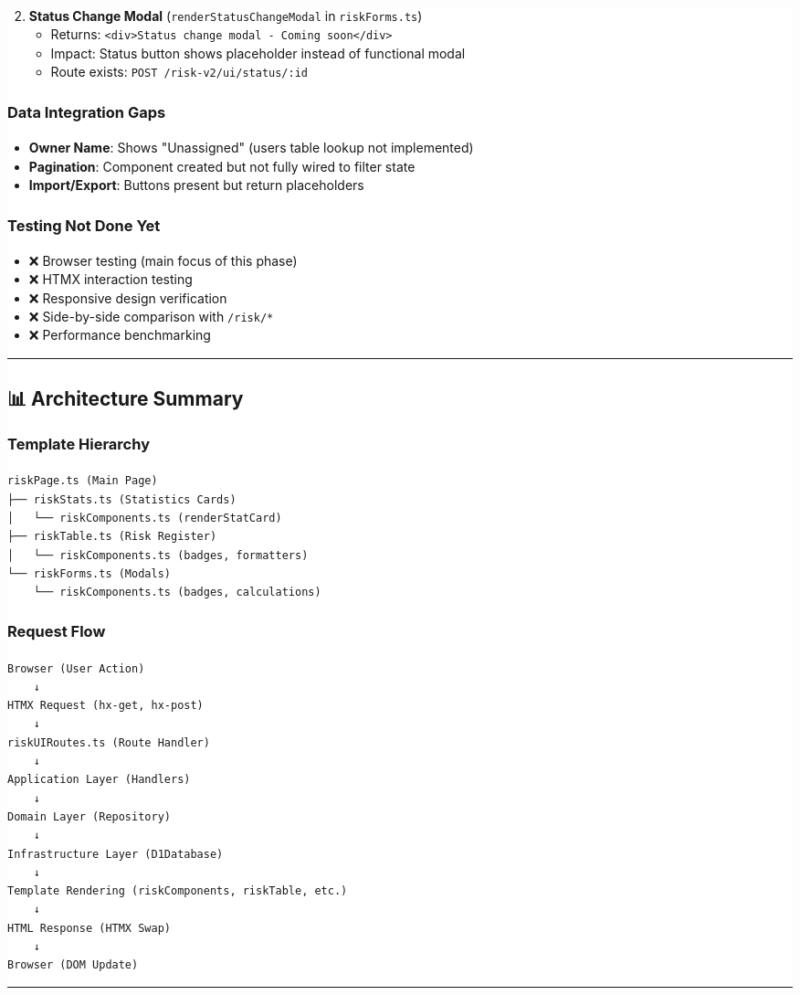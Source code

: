 2. **Status Change Modal** (`renderStatusChangeModal` in `riskForms.ts`)
   - Returns: `<div>Status change modal - Coming soon</div>`
   - Impact: Status button shows placeholder instead of functional modal
   - Route exists: `POST /risk-v2/ui/status/:id`

### Data Integration Gaps

- **Owner Name**: Shows "Unassigned" (users table lookup not implemented)
- **Pagination**: Component created but not fully wired to filter state
- **Import/Export**: Buttons present but return placeholders

### Testing Not Done Yet

- ❌ Browser testing (main focus of this phase)
- ❌ HTMX interaction testing
- ❌ Responsive design verification
- ❌ Side-by-side comparison with `/risk/*`
- ❌ Performance benchmarking

---

## 📊 Architecture Summary

### Template Hierarchy
```
riskPage.ts (Main Page)
├── riskStats.ts (Statistics Cards)
│   └── riskComponents.ts (renderStatCard)
├── riskTable.ts (Risk Register)
│   └── riskComponents.ts (badges, formatters)
└── riskForms.ts (Modals)
    └── riskComponents.ts (badges, calculations)
```

### Request Flow
```
Browser (User Action)
    ↓
HTMX Request (hx-get, hx-post)
    ↓
riskUIRoutes.ts (Route Handler)
    ↓
Application Layer (Handlers)
    ↓
Domain Layer (Repository)
    ↓
Infrastructure Layer (D1Database)
    ↓
Template Rendering (riskComponents, riskTable, etc.)
    ↓
HTML Response (HTMX Swap)
    ↓
Browser (DOM Update)
```

---